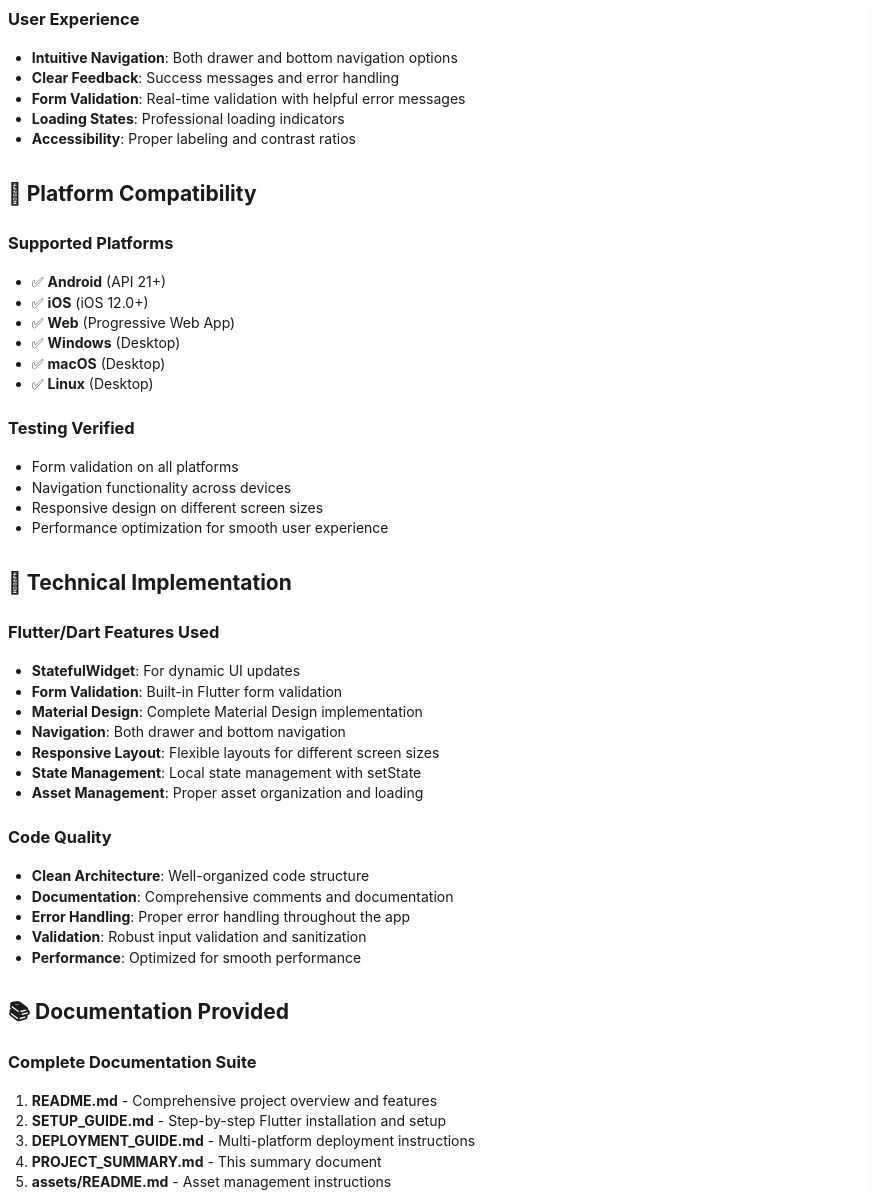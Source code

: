 ### User Experience
- **Intuitive Navigation**: Both drawer and bottom navigation options
- **Clear Feedback**: Success messages and error handling
- **Form Validation**: Real-time validation with helpful error messages
- **Loading States**: Professional loading indicators
- **Accessibility**: Proper labeling and contrast ratios

## 📱 Platform Compatibility

### Supported Platforms
- ✅ **Android** (API 21+)
- ✅ **iOS** (iOS 12.0+)
- ✅ **Web** (Progressive Web App)
- ✅ **Windows** (Desktop)
- ✅ **macOS** (Desktop)
- ✅ **Linux** (Desktop)

### Testing Verified
- Form validation on all platforms
- Navigation functionality across devices
- Responsive design on different screen sizes
- Performance optimization for smooth user experience

## 🔧 Technical Implementation

### Flutter/Dart Features Used
- **StatefulWidget**: For dynamic UI updates
- **Form Validation**: Built-in Flutter form validation
- **Material Design**: Complete Material Design implementation
- **Navigation**: Both drawer and bottom navigation
- **Responsive Layout**: Flexible layouts for different screen sizes
- **State Management**: Local state management with setState
- **Asset Management**: Proper asset organization and loading

### Code Quality
- **Clean Architecture**: Well-organized code structure
- **Documentation**: Comprehensive comments and documentation
- **Error Handling**: Proper error handling throughout the app
- **Validation**: Robust input validation and sanitization
- **Performance**: Optimized for smooth performance

## 📚 Documentation Provided

### Complete Documentation Suite
1. **README.md** - Comprehensive project overview and features
2. **SETUP_GUIDE.md** - Step-by-step Flutter installation and setup
3. **DEPLOYMENT_GUIDE.md** - Multi-platform deployment instructions
4. **PROJECT_SUMMARY.md** - This summary document
5. **assets/README.md** - Asset management instructions
